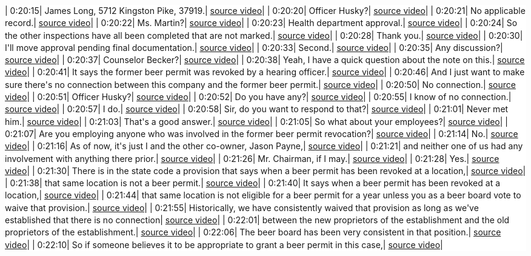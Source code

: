 | 0:20:15| James Long, 5712 Kingston Pike, 37919.| [source video](https://archive.org/details/beerbrd090519?start=1215)|
| 0:20:20| Officer Husky?| [source video](https://archive.org/details/beerbrd090519?start=1220)|
| 0:20:21| No applicable record.| [source video](https://archive.org/details/beerbrd090519?start=1221)|
| 0:20:22| Ms. Martin?| [source video](https://archive.org/details/beerbrd090519?start=1222)|
| 0:20:23| Health department approval.| [source video](https://archive.org/details/beerbrd090519?start=1223)|
| 0:20:24| So the other inspections have all been completed that are not marked.| [source video](https://archive.org/details/beerbrd090519?start=1224)|
| 0:20:28| Thank you.| [source video](https://archive.org/details/beerbrd090519?start=1228)|
| 0:20:30| I'll move approval pending final documentation.| [source video](https://archive.org/details/beerbrd090519?start=1230)|
| 0:20:33| Second.| [source video](https://archive.org/details/beerbrd090519?start=1233)|
| 0:20:35| Any discussion?| [source video](https://archive.org/details/beerbrd090519?start=1235)|
| 0:20:37| Counselor Becker?| [source video](https://archive.org/details/beerbrd090519?start=1237)|
| 0:20:38| Yeah, I have a quick question about the note on this.| [source video](https://archive.org/details/beerbrd090519?start=1238)|
| 0:20:41| It says the former beer permit was revoked by a hearing officer.| [source video](https://archive.org/details/beerbrd090519?start=1241)|
| 0:20:46| And I just want to make sure there's no connection between this company and the former beer permit.| [source video](https://archive.org/details/beerbrd090519?start=1246)|
| 0:20:50| No connection.| [source video](https://archive.org/details/beerbrd090519?start=1250)|
| 0:20:51| Officer Husky?| [source video](https://archive.org/details/beerbrd090519?start=1251)|
| 0:20:52| Do you have any?| [source video](https://archive.org/details/beerbrd090519?start=1252)|
| 0:20:55| I know of no connection.| [source video](https://archive.org/details/beerbrd090519?start=1255)|
| 0:20:57| I do.| [source video](https://archive.org/details/beerbrd090519?start=1257)|
| 0:20:58| Sir, do you want to respond to that?| [source video](https://archive.org/details/beerbrd090519?start=1258)|
| 0:21:01| Never met him.| [source video](https://archive.org/details/beerbrd090519?start=1261)|
| 0:21:03| That's a good answer.| [source video](https://archive.org/details/beerbrd090519?start=1263)|
| 0:21:05| So what about your employees?| [source video](https://archive.org/details/beerbrd090519?start=1265)|
| 0:21:07| Are you employing anyone who was involved in the former beer permit revocation?| [source video](https://archive.org/details/beerbrd090519?start=1267)|
| 0:21:14| No.| [source video](https://archive.org/details/beerbrd090519?start=1274)|
| 0:21:16| As of now, it's just I and the other co-owner, Jason Payne,| [source video](https://archive.org/details/beerbrd090519?start=1276)|
| 0:21:21| and neither one of us had any involvement with anything there prior.| [source video](https://archive.org/details/beerbrd090519?start=1281)|
| 0:21:26| Mr. Chairman, if I may.| [source video](https://archive.org/details/beerbrd090519?start=1286)|
| 0:21:28| Yes.| [source video](https://archive.org/details/beerbrd090519?start=1288)|
| 0:21:30| There is in the state code a provision that says when a beer permit has been revoked at a location,| [source video](https://archive.org/details/beerbrd090519?start=1290)|
| 0:21:38| that same location is not a beer permit.| [source video](https://archive.org/details/beerbrd090519?start=1298)|
| 0:21:40| It says when a beer permit has been revoked at a location,| [source video](https://archive.org/details/beerbrd090519?start=1300)|
| 0:21:44| that same location is not eligible for a beer permit for a year unless you as a beer board vote to waive that provision.| [source video](https://archive.org/details/beerbrd090519?start=1304)|
| 0:21:55| Historically, we have consistently waived that provision as long as we've established that there is no connection| [source video](https://archive.org/details/beerbrd090519?start=1315)|
| 0:22:01| between the new proprietors of the establishment and the old proprietors of the establishment.| [source video](https://archive.org/details/beerbrd090519?start=1321)|
| 0:22:06| The beer board has been very consistent in that position.| [source video](https://archive.org/details/beerbrd090519?start=1326)|
| 0:22:10| So if someone believes it to be appropriate to grant a beer permit in this case,| [source video](https://archive.org/details/beerbrd090519?start=1330)|